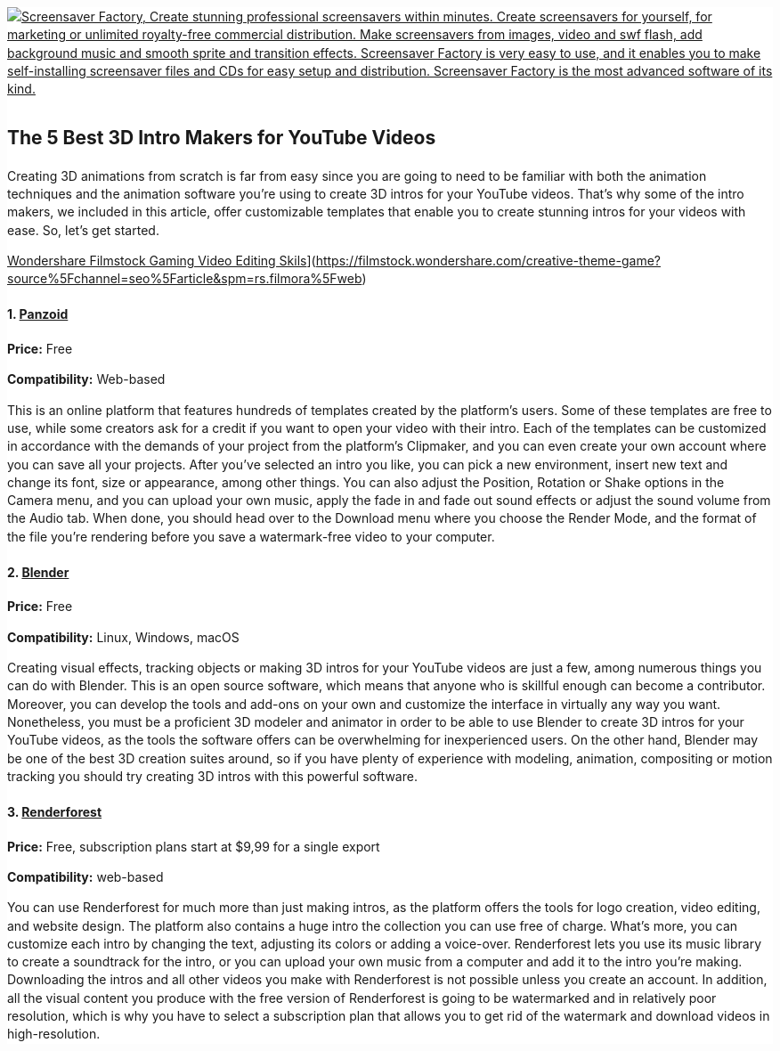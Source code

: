 
<a href="https://secure.2checkout.com/order/checkout.php?PRODS=194977&QTY=1&AFFILIATE=108875&CART=1"><img src="https://www.blumentals.net/scrfactory/images/screensaver-software.png" border="0">Screensaver Factory, Create stunning professional screensavers within minutes. Create screensavers for yourself, for marketing or unlimited royalty-free commercial distribution. Make screensavers from images, video and swf flash, add background music and smooth sprite and transition effects. Screensaver Factory is very easy to use, and it enables you to make self-installing screensaver files and CDs for easy setup and distribution. Screensaver Factory is the most advanced software of its kind.</a>

## The 5 Best 3D Intro Makers for YouTube Videos

Creating 3D animations from scratch is far from easy since you are going to need to be familiar with both the animation techniques and the animation software you’re using to create 3D intros for your YouTube videos. That’s why some of the intro makers, we included in this article, offer customizable templates that enable you to create stunning intros for your videos with ease. So, let’s get started.

[Wondershare Filmstock Gaming Video Editing Skils](https://images.wondershare.com/filmora/article-images/learn-gaming-video-editing-skills-banner.png)](https://filmstock.wondershare.com/creative-theme-game?source%5Fchannel=seo%5Farticle&spm=rs.filmora%5Fweb)

#### 1. [Panzoid](https://panzoid.com/)

**Price:** Free

**Compatibility:** Web-based

This is an online platform that features hundreds of templates created by the platform’s users. Some of these templates are free to use, while some creators ask for a credit if you want to open your video with their intro. Each of the templates can be customized in accordance with the demands of your project from the platform’s Clipmaker, and you can even create your own account where you can save all your projects. After you’ve selected an intro you like, you can pick a new environment, insert new text and change its font, size or appearance, among other things. You can also adjust the Position, Rotation or Shake options in the Camera menu, and you can upload your own music, apply the fade in and fade out sound effects or adjust the sound volume from the Audio tab. When done, you should head over to the Download menu where you choose the Render Mode, and the format of the file you’re rendering before you save a watermark-free video to your computer.

#### 2. [Blender](https://www.blender.org/)

**Price:** Free

**Compatibility:** Linux, Windows, macOS

Creating visual effects, tracking objects or making 3D intros for your YouTube videos are just a few, among numerous things you can do with Blender. This is an open source software, which means that anyone who is skillful enough can become a contributor. Moreover, you can develop the tools and add-ons on your own and customize the interface in virtually any way you want. Nonetheless, you must be a proficient 3D modeler and animator in order to be able to use Blender to create 3D intros for your YouTube videos, as the tools the software offers can be overwhelming for inexperienced users. On the other hand, Blender may be one of the best 3D creation suites around, so if you have plenty of experience with modeling, animation, compositing or motion tracking you should try creating 3D intros with this powerful software.

#### 3. [Renderforest](https://www.renderforest.com/)

**Price:** Free, subscription plans start at $9,99 for a single export

**Compatibility:** web-based

You can use Renderforest for much more than just making intros, as the platform offers the tools for logo creation, video editing, and website design. The platform also contains a huge intro the collection you can use free of charge. What’s more, you can customize each intro by changing the text, adjusting its colors or adding a voice-over. Renderforest lets you use its music library to create a soundtrack for the intro, or you can upload your own music from a computer and add it to the intro you’re making. Downloading the intros and all other videos you make with Renderforest is not possible unless you create an account. In addition, all the visual content you produce with the free version of Renderforest is going to be watermarked and in relatively poor resolution, which is why you have to select a subscription plan that allows you to get rid of the watermark and download videos in high-resolution.
